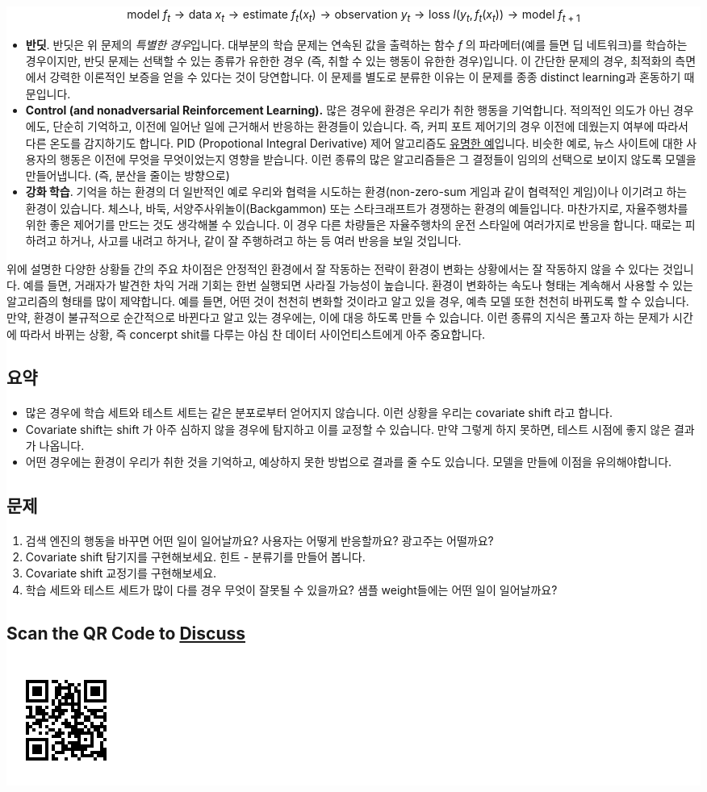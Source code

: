 $$
\mathrm{model} ~ f_t \longrightarrow
\mathrm{data} ~ x_t \longrightarrow
\mathrm{estimate} ~ f_t(x_t) \longrightarrow
\mathrm{observation} ~ y_t \longrightarrow
\mathrm{loss} ~ l(y_t, f_t(x_t)) \longrightarrow
\mathrm{model} ~ f_{t+1}
$$

* **반딧**. 반딧은 위 문제의 *특별한 경우*입니다. 대부분의 학습 문제는 연속된 값을 출력하는 함수  $f$ 의 파라메터(예를 들면 딥 네트워크)를 학습하는 경우이지만, 반딧 문제는 선택할 수 있는 종류가 유한한 경우 (즉, 취할 수 있는 행동이 유한한 경우)입니다. 이 간단한 문제의 경우, 최적화의 측면에서 강력한 이론적인 보증을 얻을 수 있다는 것이 당연합니다. 이 문제를 별도로 분류한 이유는 이 문제를 종종 distinct learning과 혼동하기 때문입니다.
* **Control (and nonadversarial Reinforcement Learning).** 많은 경우에 환경은 우리가 취한 행동을 기억합니다. 적의적인 의도가 아닌 경우에도, 단순히 기억하고, 이전에 일어난 일에 근거해서 반응하는 환경들이 있습니다. 즉, 커피 포트 제어기의 경우 이전에 데웠는지 여부에 따라서 다른 온도를 감지하기도 합니다. PID (Propotional Integral Derivative) 제어 알고리즘도 [유명한 예](http://pidkits.com/alexiakit.html)입니다. 비슷한 예로, 뉴스 사이트에 대한 사용자의 행동은 이전에 무엇을 무엇이었는지 영향을 받습니다. 이런 종류의 많은 알고리즘들은 그 결정들이 임의의 선택으로 보이지 않도록 모델을 만들어냅니다. (즉, 분산을 줄이는 방향으로)
* **강화 학습**. 기억을 하는 환경의 더 일반적인 예로 우리와 협력을 시도하는 환경(non-zero-sum 게임과 같이 협력적인 게임)이나 이기려고 하는 환경이 있습니다. 체스나, 바둑, 서양주사위놀이(Backgammon) 또는 스타크래프트가 경쟁하는 환경의 예들입니다. 마찬가지로, 자율주행차를 위한 좋은 제어기를 만드는 것도 생각해볼 수 있습니다. 이 경우 다른 차량들은 자율주행차의 운전 스타일에 여러가지로 반응을 합니다. 때로는 피하려고 하거나, 사고를 내려고 하거나, 같이 잘 주행하려고 하는 등 여러 반응을 보일 것입니다.

위에 설명한 다양한 상황들 간의 주요 차이점은 안정적인 환경에서 잘 작동하는 전략이 환경이 변화는 상황에서는 잘 작동하지 않을 수 있다는 것입니다. 예를 들면, 거래자가 발견한 차익 거래 기회는 한번 실행되면 사라질 가능성이 높습니다. 환경이 변화하는 속도나 형태는 계속해서 사용할 수 있는 알고리즘의 형태를 많이 제약합니다. 예를 들면, 어떤 것이 천천히 변화할 것이라고 알고 있을 경우, 예측 모델 또한 천천히 바뀌도록 할 수 있습니다. 만약, 환경이 불규적으로 순간적으로 바뀐다고 알고 있는 경우에는, 이에 대응 하도록 만들 수 있습니다. 이런 종류의 지식은 풀고자 하는 문제가 시간에 따라서 바뀌는 상황, 즉 concerpt shit를 다루는 야심 찬 데이터 사이언티스트에게 아주 중요합니다.

## 요약

* 많은 경우에 학습 세트와 테스트 세트는 같은 분포로부터 얻어지지 않습니다. 이런 상황을 우리는 covariate shift 라고 합니다.
* Covariate shift는 shift 가 아주 심하지 않을 경우에 탐지하고 이를 교정할 수 있습니다. 만약 그렇게 하지 못하면, 테스트 시점에 좋지 않은 결과가 나옵니다.
* 어떤 경우에는 환경이 우리가 취한 것을 기억하고, 예상하지 못한 방법으로 결과를 줄 수도 있습니다. 모델을 만들에 이점을 유의해야합니다.

## 문제

1. 검색 엔진의 행동을 바꾸면 어떤 일이 일어날까요? 사용자는 어떻게 반응할까요? 광고주는 어떨까요?
1. Covariate shift 탐기지를 구현해보세요. 힌트 - 분류기를 만들어 봅니다.
1. Covariate shift 교정기를 구현해보세요.
1. 학습 세트와 테스트 세트가 많이 다를 경우 무엇이 잘못될 수 있을까요? 샘플 weight들에는 어떤 일이 일어날까요?

## Scan the QR Code to [Discuss](https://discuss.mxnet.io/t/2347)

![](../img/qr_environment.svg)

